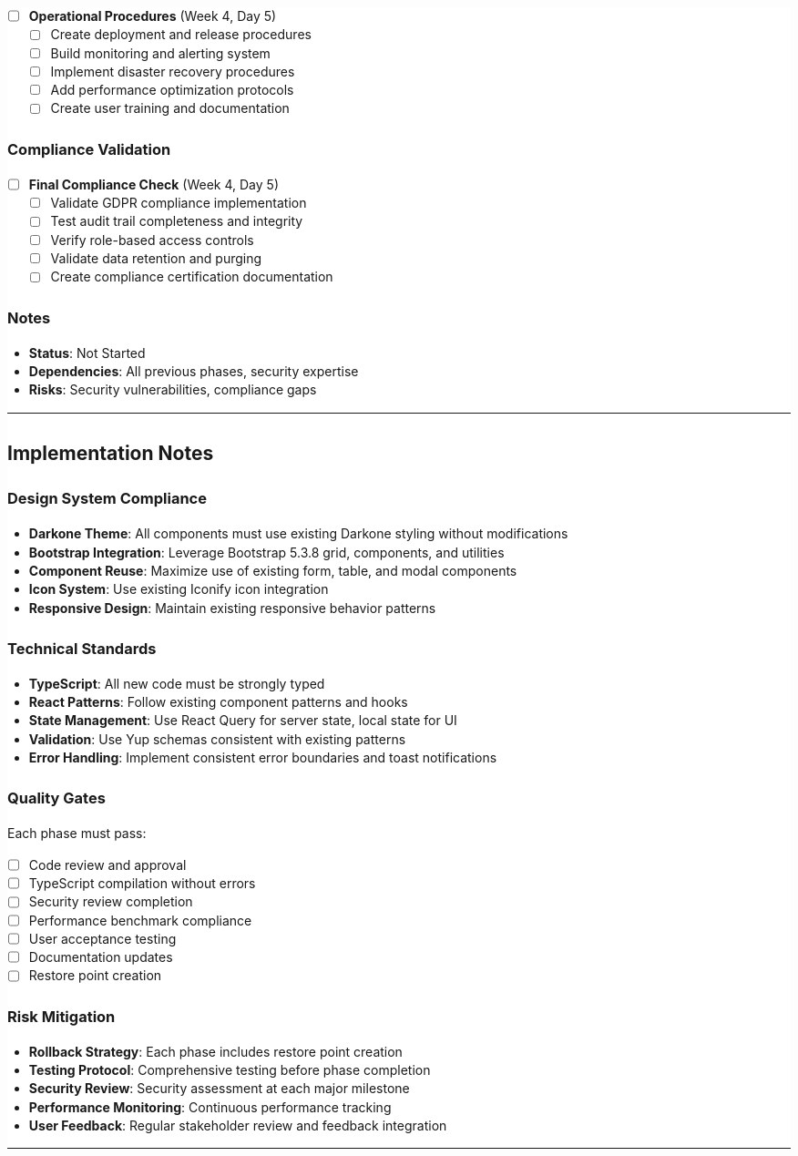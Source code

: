 - [ ] **Operational Procedures** (Week 4, Day 5)
  - [ ] Create deployment and release procedures
  - [ ] Build monitoring and alerting system
  - [ ] Implement disaster recovery procedures
  - [ ] Add performance optimization protocols
  - [ ] Create user training and documentation

### Compliance Validation
- [ ] **Final Compliance Check** (Week 4, Day 5)
  - [ ] Validate GDPR compliance implementation
  - [ ] Test audit trail completeness and integrity
  - [ ] Verify role-based access controls
  - [ ] Validate data retention and purging
  - [ ] Create compliance certification documentation

### Notes
- **Status**: Not Started
- **Dependencies**: All previous phases, security expertise
- **Risks**: Security vulnerabilities, compliance gaps

---

## Implementation Notes

### Design System Compliance
- **Darkone Theme**: All components must use existing Darkone styling without modifications
- **Bootstrap Integration**: Leverage Bootstrap 5.3.8 grid, components, and utilities
- **Component Reuse**: Maximize use of existing form, table, and modal components
- **Icon System**: Use existing Iconify icon integration
- **Responsive Design**: Maintain existing responsive behavior patterns

### Technical Standards
- **TypeScript**: All new code must be strongly typed
- **React Patterns**: Follow existing component patterns and hooks
- **State Management**: Use React Query for server state, local state for UI
- **Validation**: Use Yup schemas consistent with existing patterns
- **Error Handling**: Implement consistent error boundaries and toast notifications

### Quality Gates
Each phase must pass:
- [ ] Code review and approval
- [ ] TypeScript compilation without errors
- [ ] Security review completion
- [ ] Performance benchmark compliance
- [ ] User acceptance testing
- [ ] Documentation updates
- [ ] Restore point creation

### Risk Mitigation
- **Rollback Strategy**: Each phase includes restore point creation
- **Testing Protocol**: Comprehensive testing before phase completion
- **Security Review**: Security assessment at each major milestone
- **Performance Monitoring**: Continuous performance tracking
- **User Feedback**: Regular stakeholder review and feedback integration

---